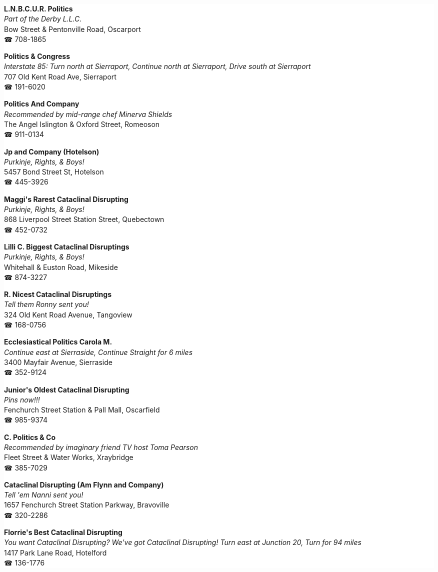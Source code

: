 **L.N.B.C.U.R. Politics**  
_Part of the Derby L.L.C._  
Bow Street & Pentonville Road, Oscarport  
☎ 708-1865

**Politics & Congress**  
_Interstate 85: Turn north at Sierraport, Continue north at Sierraport, Drive south at Sierraport_  
707 Old Kent Road Ave, Sierraport  
☎ 191-6020

**Politics And Company**  
_Recommended by mid-range chef Minerva Shields_  
The Angel Islington & Oxford Street, Romeoson  
☎ 911-0134

**Jp and Company (Hotelson)**  
_Purkinje, Rights, & Boys!_  
5457 Bond Street St, Hotelson  
☎ 445-3926

**Maggi's Rarest Cataclinal Disrupting**  
_Purkinje, Rights, & Boys!_  
868 Liverpool Street Station Street, Quebectown  
☎ 452-0732

**Lilli C. Biggest Cataclinal Disruptings**  
_Purkinje, Rights, & Boys!_  
Whitehall & Euston Road, Mikeside  
☎ 874-3227

**R. Nicest Cataclinal Disruptings**  
_Tell them Ronny sent you!_  
324 Old Kent Road Avenue, Tangoview  
☎ 168-0756

**Ecclesiastical Politics Carola M.**  
_Continue east at Sierraside, Continue Straight for 6 miles_  
3400 Mayfair Avenue, Sierraside  
☎ 352-9124

**Junior's Oldest Cataclinal Disrupting**  
_Pins now!!!_  
Fenchurch Street Station & Pall Mall, Oscarfield  
☎ 985-9374

**C. Politics & Co**  
_Recommended by imaginary friend TV host Toma Pearson_  
Fleet Street & Water Works, Xraybridge  
☎ 385-7029

**Cataclinal Disrupting (Am Flynn and Company)**  
_Tell 'em Nanni sent you!_  
1657 Fenchurch Street Station Parkway, Bravoville  
☎ 320-2286

**Florrie's Best Cataclinal Disrupting**  
_You want Cataclinal Disrupting? We've got Cataclinal Disrupting! 
Turn east at Junction 20, Turn for 94 miles_  
1417 Park Lane Road, Hotelford  
☎ 136-1776
